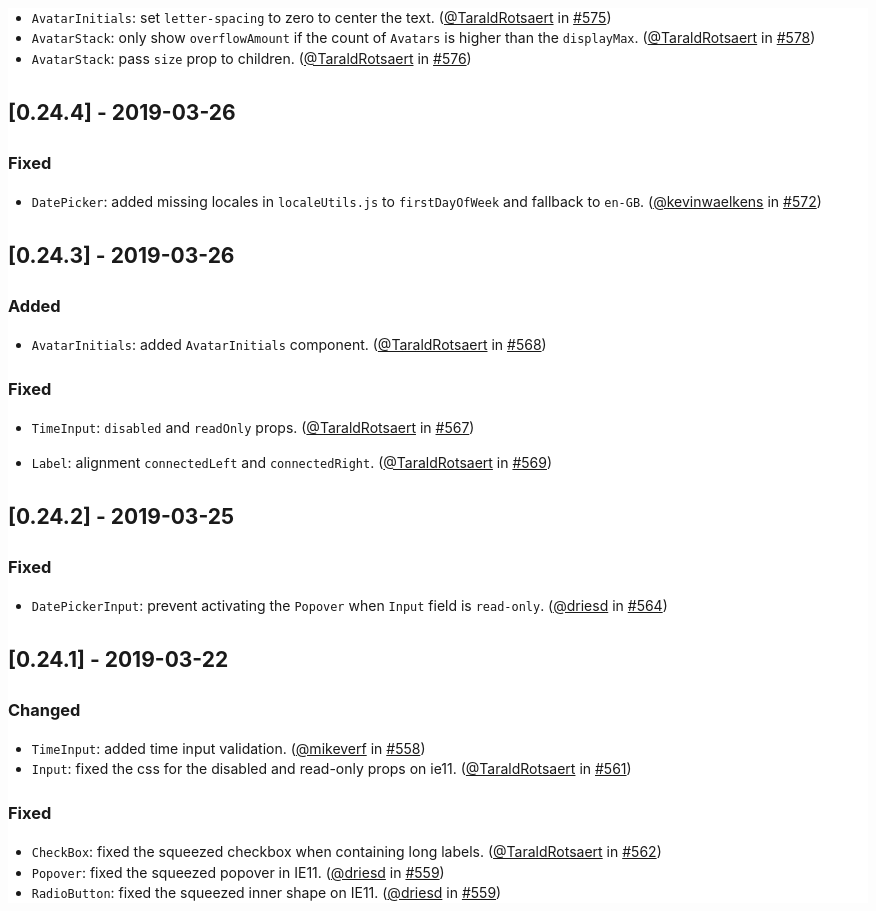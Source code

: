 - `AvatarInitials`: set `letter-spacing` to zero to center the text. ([@TaraldRotsaert](https://github.com/TaraldRotsaert) in [#575](https://github.com/teamleadercrm/ui/pull/575))
- `AvatarStack`: only show `overflowAmount` if the count of `Avatars` is higher than the `displayMax`. ([@TaraldRotsaert](https://github.com/TaraldRotsaert) in [#578](https://github.com/teamleadercrm/ui/pull/578))
- `AvatarStack`: pass `size` prop to children. ([@TaraldRotsaert](https://github.com/TaraldRotsaert) in [#576](https://github.com/teamleadercrm/ui/pull/576))

## [0.24.4] - 2019-03-26

### Fixed

- `DatePicker`: added missing locales in `localeUtils.js` to `firstDayOfWeek` and fallback to `en-GB`. ([@kevinwaelkens](https://github.com/kevinwaelkens) in [#572](https://github.com/teamleadercrm/ui/pull/572))

## [0.24.3] - 2019-03-26

### Added

- `AvatarInitials`: added `AvatarInitials` component. ([@TaraldRotsaert](https://github.com/TaraldRotsaert) in [#568](https://github.com/teamleadercrm/ui/pull/568))

### Fixed

- `TimeInput`: `disabled` and `readOnly` props. ([@TaraldRotsaert](https://github.com/TaraldRotsaert) in [#567](https://github.com/teamleadercrm/ui/pull/567))

- `Label`: alignment `connectedLeft` and `connectedRight`. ([@TaraldRotsaert](https://github.com/TaraldRotsaert) in [#569](https://github.com/teamleadercrm/ui/pull/569))

## [0.24.2] - 2019-03-25

### Fixed

- `DatePickerInput`: prevent activating the `Popover` when `Input` field is `read-only`. ([@driesd](https://github.com/driesd) in [#564](https://github.com/teamleadercrm/ui/pull/564))

## [0.24.1] - 2019-03-22

### Changed

- `TimeInput`: added time input validation. ([@mikeverf](https://github.com/mikeverf) in [#558](https://github.com/teamleadercrm/ui/pull/558))
- `Input`: fixed the css for the disabled and read-only props on ie11. ([@TaraldRotsaert](https://github.com/TaraldRotsaert) in [#561](https://github.com/teamleadercrm/ui/pull/561))

### Fixed

- `CheckBox`: fixed the squeezed checkbox when containing long labels. ([@TaraldRotsaert](https://github.com/TaraldRotsaert) in [#562](https://github.com/teamleadercrm/ui/pull/562))
- `Popover`: fixed the squeezed popover in IE11. ([@driesd](https://github.com/driesd) in [#559](https://github.com/teamleadercrm/ui/pull/559))
- `RadioButton`: fixed the squeezed inner shape on IE11. ([@driesd](https://github.com/driesd) in [#559](https://github.com/teamleadercrm/ui/pull/559))
